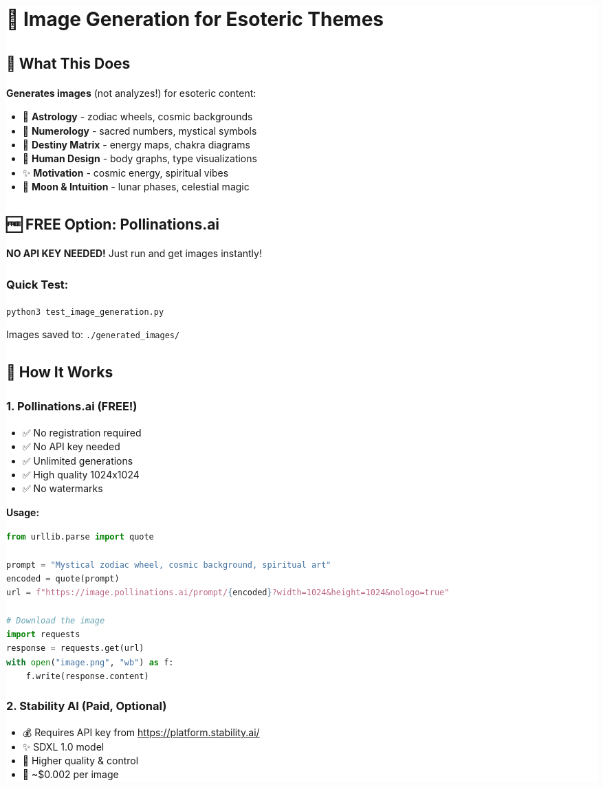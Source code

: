 # 🎨 Image Generation for Esoteric Themes

## 🎯 What This Does

**Generates images** (not analyzes!) for esoteric content:
- 🔮 **Astrology** - zodiac wheels, cosmic backgrounds
- 🔢 **Numerology** - sacred numbers, mystical symbols  
- 💎 **Destiny Matrix** - energy maps, chakra diagrams
- 🎨 **Human Design** - body graphs, type visualizations
- ✨ **Motivation** - cosmic energy, spiritual vibes
- 🌙 **Moon & Intuition** - lunar phases, celestial magic

## 🆓 FREE Option: Pollinations.ai

**NO API KEY NEEDED!** Just run and get images instantly!

### Quick Test:

```bash
python3 test_image_generation.py
```

Images saved to: `./generated_images/`

## 🚀 How It Works

### 1. Pollinations.ai (FREE!)
- ✅ No registration required
- ✅ No API key needed
- ✅ Unlimited generations
- ✅ High quality 1024x1024
- ✅ No watermarks

**Usage:**
```python
from urllib.parse import quote

prompt = "Mystical zodiac wheel, cosmic background, spiritual art"
encoded = quote(prompt)
url = f"https://image.pollinations.ai/prompt/{encoded}?width=1024&height=1024&nologo=true"

# Download the image
import requests
response = requests.get(url)
with open("image.png", "wb") as f:
    f.write(response.content)
```

### 2. Stability AI (Paid, Optional)
- 💰 Requires API key from https://platform.stability.ai/
- ✨ SDXL 1.0 model
- 🎨 Higher quality & control
- 💸 ~$0.002 per image

